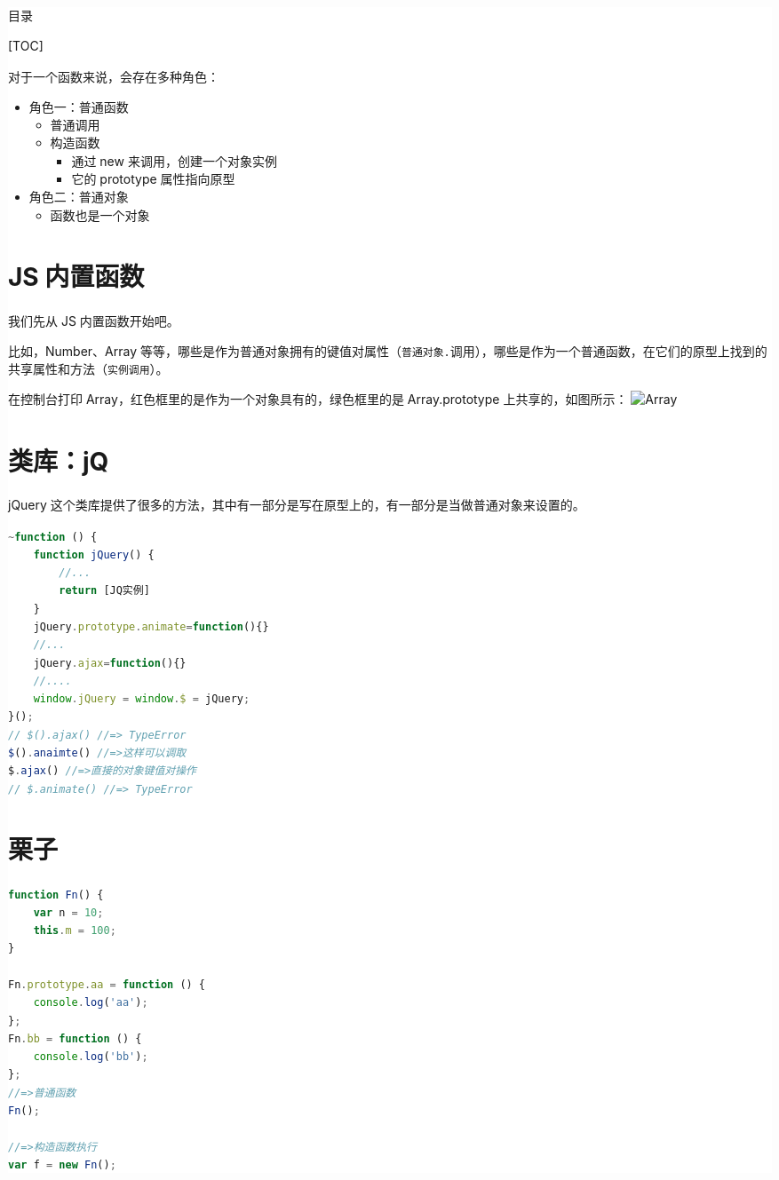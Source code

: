 目录

[TOC]


对于一个函数来说，会存在多种角色：
- 角色一：普通函数
    + 普通调用
    + 构造函数
        + 通过 new 来调用，创建一个对象实例
        + 它的 prototype 属性指向原型
- 角色二：普通对象
    + 函数也是一个对象


# JS 内置函数
我们先从 JS 内置函数开始吧。

比如，Number、Array 等等，哪些是作为普通对象拥有的键值对属性（`普通对象.`调用），哪些是作为一个普通函数，在它们的原型上找到的共享属性和方法（`实例调用`）。

在控制台打印 Array，红色框里的是作为一个对象具有的，绿色框里的是 Array.prototype 上共享的，如图所示：
![Array](https://user-images.githubusercontent.com/22387652/62934461-35481900-bdf7-11e9-8d69-05cae8367c31.png)




# 类库：jQ
jQuery 这个类库提供了很多的方法，其中有一部分是写在原型上的，有一部分是当做普通对象来设置的。
```js
~function () {
    function jQuery() {
        //...
        return [JQ实例]
    }
    jQuery.prototype.animate=function(){}
    //...
    jQuery.ajax=function(){}
    //....
    window.jQuery = window.$ = jQuery;
}();
// $().ajax() //=> TypeError
$().anaimte() //=>这样可以调取
$.ajax() //=>直接的对象键值对操作
// $.animate() //=> TypeError
```


# 栗子
```js
function Fn() {
    var n = 10;
    this.m = 100;
}

Fn.prototype.aa = function () {
    console.log('aa');
};
Fn.bb = function () {
    console.log('bb');
};
//=>普通函数
Fn();

//=>构造函数执行
var f = new Fn();
```